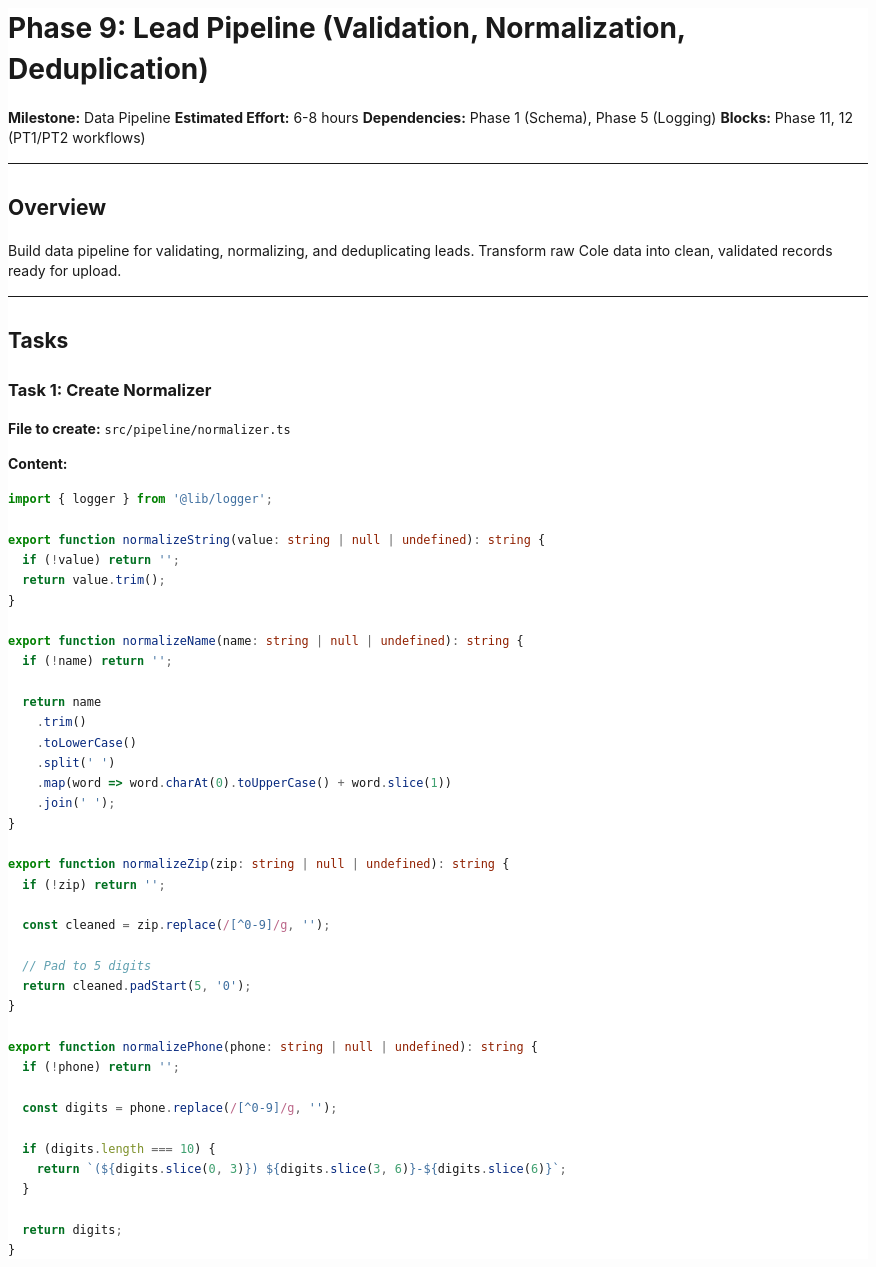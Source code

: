 # Phase 9: Lead Pipeline (Validation, Normalization, Deduplication)

**Milestone:** Data Pipeline
**Estimated Effort:** 6-8 hours
**Dependencies:** Phase 1 (Schema), Phase 5 (Logging)
**Blocks:** Phase 11, 12 (PT1/PT2 workflows)

---

## Overview

Build data pipeline for validating, normalizing, and deduplicating leads. Transform raw Cole data into clean, validated records ready for upload.

---

## Tasks

### Task 1: Create Normalizer

**File to create:** `src/pipeline/normalizer.ts`

**Content:**
```typescript
import { logger } from '@lib/logger';

export function normalizeString(value: string | null | undefined): string {
  if (!value) return '';
  return value.trim();
}

export function normalizeName(name: string | null | undefined): string {
  if (!name) return '';

  return name
    .trim()
    .toLowerCase()
    .split(' ')
    .map(word => word.charAt(0).toUpperCase() + word.slice(1))
    .join(' ');
}

export function normalizeZip(zip: string | null | undefined): string {
  if (!zip) return '';

  const cleaned = zip.replace(/[^0-9]/g, '');

  // Pad to 5 digits
  return cleaned.padStart(5, '0');
}

export function normalizePhone(phone: string | null | undefined): string {
  if (!phone) return '';

  const digits = phone.replace(/[^0-9]/g, '');

  if (digits.length === 10) {
    return `(${digits.slice(0, 3)}) ${digits.slice(3, 6)}-${digits.slice(6)}`;
  }

  return digits;
}
```